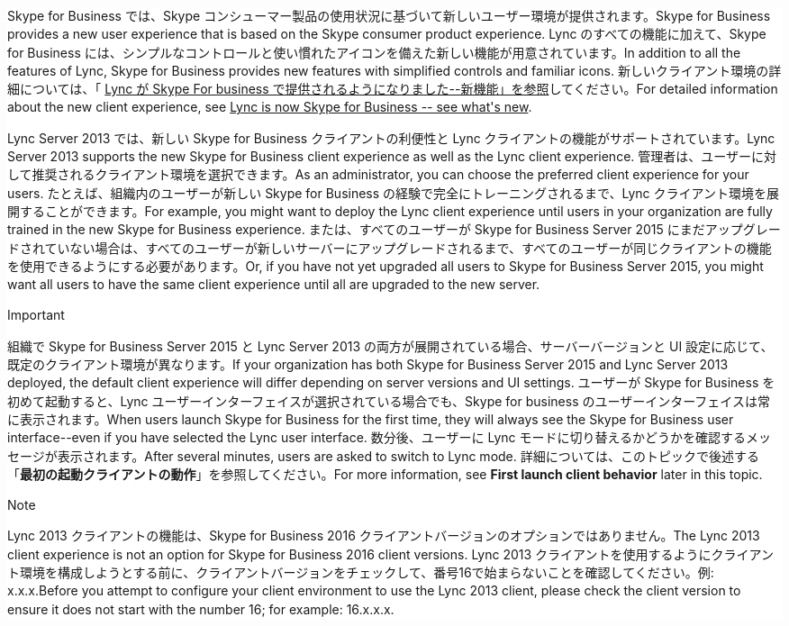 <span data-ttu-id="7a846-107">Skype for Business では、Skype コンシューマー製品の使用状況に基づいて新しいユーザー環境が提供されます。</span><span class="sxs-lookup"><span data-stu-id="7a846-107">Skype for Business provides a new user experience that is based on the Skype consumer product experience.</span></span> <span data-ttu-id="7a846-108">Lync のすべての機能に加えて、Skype for Business には、シンプルなコントロールと使い慣れたアイコンを備えた新しい機能が用意されています。</span><span class="sxs-lookup"><span data-stu-id="7a846-108">In addition to all the features of Lync, Skype for Business provides new features with simplified controls and familiar icons.</span></span> <span data-ttu-id="7a846-109">新しいクライアント環境の詳細については、「 [Lync が Skype For business で提供されるようになりました--新機能」を参照](https://go.microsoft.com/fwlink/?linkid=529022)してください。</span><span class="sxs-lookup"><span data-stu-id="7a846-109">For detailed information about the new client experience, see [Lync is now Skype for Business -- see what's new](https://go.microsoft.com/fwlink/?linkid=529022).</span></span>

<span data-ttu-id="7a846-110">Lync Server 2013 では、新しい Skype for Business クライアントの利便性と Lync クライアントの機能がサポートされています。</span><span class="sxs-lookup"><span data-stu-id="7a846-110">Lync Server 2013 supports the new Skype for Business client experience as well as the Lync client experience.</span></span> <span data-ttu-id="7a846-111">管理者は、ユーザーに対して推奨されるクライアント環境を選択できます。</span><span class="sxs-lookup"><span data-stu-id="7a846-111">As an administrator, you can choose the preferred client experience for your users.</span></span> <span data-ttu-id="7a846-112">たとえば、組織内のユーザーが新しい Skype for Business の経験で完全にトレーニングされるまで、Lync クライアント環境を展開することができます。</span><span class="sxs-lookup"><span data-stu-id="7a846-112">For example, you might want to deploy the Lync client experience until users in your organization are fully trained in the new Skype for Business experience.</span></span> <span data-ttu-id="7a846-113">または、すべてのユーザーが Skype for Business Server 2015 にまだアップグレードされていない場合は、すべてのユーザーが新しいサーバーにアップグレードされるまで、すべてのユーザーが同じクライアントの機能を使用できるようにする必要があります。</span><span class="sxs-lookup"><span data-stu-id="7a846-113">Or, if you have not yet upgraded all users to Skype for Business Server 2015, you might want all users to have the same client experience until all are upgraded to the new server.</span></span>

<div>


> [!IMPORTANT]  
> <span data-ttu-id="7a846-114">組織で Skype for Business Server 2015 と Lync Server 2013 の両方が展開されている場合、サーバーバージョンと UI 設定に応じて、既定のクライアント環境が異なります。</span><span class="sxs-lookup"><span data-stu-id="7a846-114">If your organization has both Skype for Business Server 2015 and Lync Server 2013 deployed, the default client experience will differ depending on server versions and UI settings.</span></span> <span data-ttu-id="7a846-115">ユーザーが Skype for Business を初めて起動すると、Lync ユーザーインターフェイスが選択されている場合でも、Skype for business のユーザーインターフェイスは常に表示されます。</span><span class="sxs-lookup"><span data-stu-id="7a846-115">When users launch Skype for Business for the first time, they will always see the Skype for Business user interface--even if you have selected the Lync user interface.</span></span> <span data-ttu-id="7a846-116">数分後、ユーザーに Lync モードに切り替えるかどうかを確認するメッセージが表示されます。</span><span class="sxs-lookup"><span data-stu-id="7a846-116">After several minutes, users are asked to switch to Lync mode.</span></span> <span data-ttu-id="7a846-117">詳細については、このトピックで後述する「<STRONG>最初の起動クライアントの動作</STRONG>」を参照してください。</span><span class="sxs-lookup"><span data-stu-id="7a846-117">For more information, see <STRONG>First launch client behavior</STRONG> later in this topic.</span></span>



</div>

<div>


> [!NOTE]  
> <span data-ttu-id="7a846-118">Lync 2013 クライアントの機能は、Skype for Business 2016 クライアントバージョンのオプションではありません。</span><span class="sxs-lookup"><span data-stu-id="7a846-118">The Lync 2013 client experience is not an option for Skype for Business 2016 client versions.</span></span> <span data-ttu-id="7a846-119">Lync 2013 クライアントを使用するようにクライアント環境を構成しようとする前に、クライアントバージョンをチェックして、番号16で始まらないことを確認してください。例: x.x.x.</span><span class="sxs-lookup"><span data-stu-id="7a846-119">Before you attempt to configure your client environment to use the Lync 2013 client, please check the client version to ensure it does not start with the number 16; for example: 16.x.x.x.</span></span>
